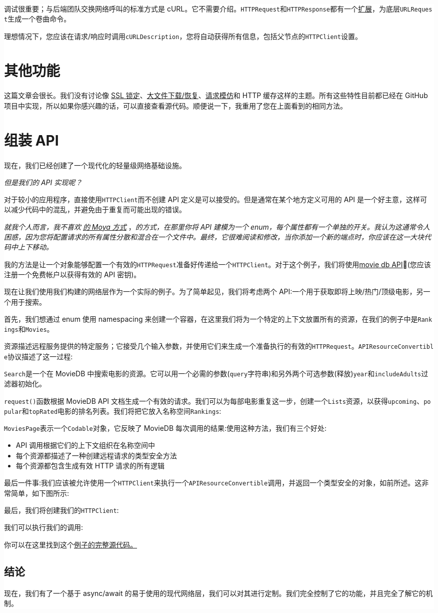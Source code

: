 调试很重要；与后端团队交换网络呼叫的标准方式是 cURL。它不需要介绍。`HTTPRequest`和`HTTPResponse`都有一个[扩展](https://github.com/immobiliare/RealHTTP/blob/main/Sources/RealHTTP/Client/Internal/Other%20Structures/cURLHelper.swift)，为底层`URLRequest`生成一个卷曲命令。

理想情况下，您应该在请求/响应时调用`cURLDescription`，您将自动获得所有信息，包括父节点的`HTTPClient`设置。

# 其他功能

这篇文章会很长。我们没有讨论像 [SSL 锁定](https://github.com/immobiliare/RealHTTP/blob/main/Documentation/5.Security_Options.md#security-options)、[大文件下载/恢复](https://github.com/immobiliare/RealHTTP/blob/main/Documentation/4.Handle_LargeData_Requests.md#handle-large-data-request)、[请求模仿](https://github.com/immobiliare/RealHTTP/blob/main/Documentation/7.Stubber.md#http-stubber)和 HTTP 缓存这样的主题。所有这些特性目前都已经在 GitHub 项目中实现，所以如果你感兴趣的话，可以直接查看源代码。顺便说一下，我重用了您在上面看到的相同方法。

# 组装 API

现在，我们已经创建了一个现代化的轻量级网络基础设施。

*但是我们的 API 实现呢？*

对于较小的应用程序，直接使用`HTTPClient`而不创建 API 定义是可以接受的。但是通常在某个地方定义可用的 API 是一个好主意，这样可以减少代码中的混乱，并避免由于重复而可能出现的错误。

*就我个人而言，我不喜欢* [*的 Moya 方式*](https://github.com/Moya/Moya/blob/master/docs/Examples/Basic.md) ，*的方式，在那里你将 API 建模为一个 enum，每个属性都有一个单独的开关。我认为这通常令人困惑，因为您将配置请求的所有属性分散和混合在一个文件中。最终，它很难阅读和修改，当你添加一个新的端点时，你应该在这一大块代码中上下移动。*

我的方法是让一个对象能够配置一个有效的`HTTPRequest`准备好传递给一个`HTTPClient`。对于这个例子，我们将使用[movie db API](https://developers.themoviedb.org/3/search/search-movies)🍿(您应该注册一个免费帐户以获得有效的 API 密钥)。

现在让我们使用我们构建的网络层作为一个实际的例子。为了简单起见，我们将考虑两个 API:一个用于获取即将上映/热门/顶级电影，另一个用于搜索。

首先，我们想通过 enum 使用 namespacing 来创建一个容器，在这里我们将为一个特定的上下文放置所有的资源，在我们的例子中是`Rankings`和`Movies`。

资源描述远程服务提供的特定服务；它接受几个输入参数，并使用它们来生成一个准备执行的有效的`HTTPRequest`。`APIResourceConvertible`协议描述了这一过程:

`Search`是一个在 MovieDB 中搜索电影的资源。它可以用一个必需的参数(`query`字符串)和另外两个可选参数(释放)`year`和`includeAdults`过滤器初始化。

`request()`函数根据 MovieDB API 文档生成一个有效的请求。我们可以为每部电影重复这一步，创建一个`Lists`资源，以获得`upcoming`、`popular`和`topRated`电影的排名列表。我们将把它放入名称空间`Rankings`:

`MoviesPage`表示一个`Codable`对象，它反映了 MovieDB 每次调用的结果:使用这种方法，我们有三个好处:

*   API 调用根据它们的上下文组织在名称空间中
*   每个资源都描述了一种创建远程请求的类型安全方法
*   每个资源都包含生成有效 HTTP 请求的所有逻辑

最后一件事:我们应该被允许使用一个`HTTPClient`来执行一个`APIResourceConvertible`调用，并返回一个类型安全的对象，如前所述。这非常简单，如下图所示:

最后，我们将创建我们的`HTTPClient`:

我们可以执行我们的调用:

你可以在这里找到这个[例子的完整源代码。](https://gist.github.com/malcommac/cfb475d7bd10c07ccda5401d652b53e4)

## 结论

现在，我们有了一个基于 async/await 的易于使用的现代网络层，我们可以对其进行定制。我们完全控制了它的功能，并且完全了解它的机制。
